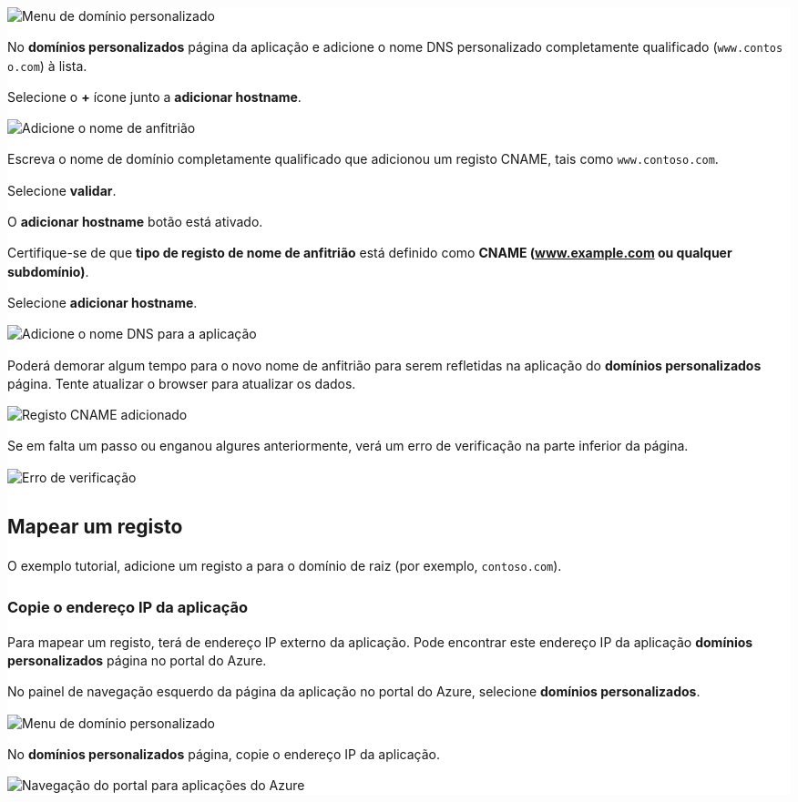 ![Menu de domínio personalizado](./media/app-service-web-tutorial-custom-domain/custom-domain-menu.png)

No **domínios personalizados** página da aplicação e adicione o nome DNS personalizado completamente qualificado (`www.contoso.com`) à lista.

Selecione o  **+**  ícone junto a **adicionar hostname**.

![Adicione o nome de anfitrião](./media/app-service-web-tutorial-custom-domain/add-host-name-cname.png)

Escreva o nome de domínio completamente qualificado que adicionou um registo CNAME, tais como `www.contoso.com`. 

Selecione **validar**.

O **adicionar hostname** botão está ativado. 

Certifique-se de que **tipo de registo de nome de anfitrião** está definido como **CNAME (www.example.com ou qualquer subdomínio)**.

Selecione **adicionar hostname**.

![Adicione o nome DNS para a aplicação](./media/app-service-web-tutorial-custom-domain/validate-domain-name-cname.png)

Poderá demorar algum tempo para o novo nome de anfitrião para serem refletidas na aplicação do **domínios personalizados** página. Tente atualizar o browser para atualizar os dados.

![Registo CNAME adicionado](./media/app-service-web-tutorial-custom-domain/cname-record-added.png)

Se em falta um passo ou enganou algures anteriormente, verá um erro de verificação na parte inferior da página.

![Erro de verificação](./media/app-service-web-tutorial-custom-domain/verification-error-cname.png)

<a name="a"></a>

## <a name="map-an-a-record"></a>Mapear um registo

O exemplo tutorial, adicione um registo a para o domínio de raiz (por exemplo, `contoso.com`). 

<a name="info"></a>

### <a name="copy-the-apps-ip-address"></a>Copie o endereço IP da aplicação

Para mapear um registo, terá de endereço IP externo da aplicação. Pode encontrar este endereço IP da aplicação **domínios personalizados** página no portal do Azure.

No painel de navegação esquerdo da página da aplicação no portal do Azure, selecione **domínios personalizados**. 

![Menu de domínio personalizado](./media/app-service-web-tutorial-custom-domain/custom-domain-menu.png)

No **domínios personalizados** página, copie o endereço IP da aplicação.

![Navegação do portal para aplicações do Azure](./media/app-service-web-tutorial-custom-domain/mapping-information.png)
